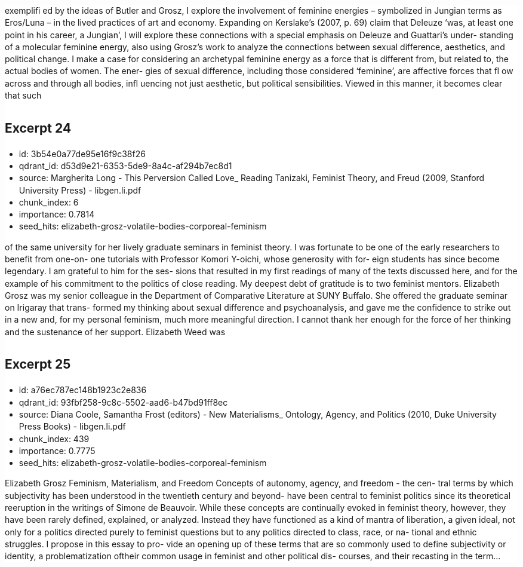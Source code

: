 exempliﬁ ed by the ideas of Butler and Grosz, I explore the involvement of feminine energies – symbolized in Jungian terms as Eros/Luna – in the lived practices of art and economy. Expanding on Kerslake’s (2007, p. 69) claim that Deleuze ‘was, at least one point in his career, a Jungian’, I will explore these connections with a special emphasis on Deleuze and Guattari’s under- standing of a molecular feminine energy, also using Grosz’s work to analyze the connections between sexual difference, aesthetics, and political change. I make a case for considering an archetypal feminine energy as a force that is different from, but related to, the actual bodies of women. The ener- gies of sexual difference, including those considered ‘feminine’, are affective forces that ﬂ ow across and through all bodies, inﬂ uencing not just aesthetic, but political sensibilities. Viewed in this manner, it becomes clear that such

## Excerpt 24
- id: 3b54e0a77de95e16f9c38f26
- qdrant_id: d53d9e21-6353-5de9-8a4c-af294b7ec8d1
- source: Margherita Long - This Perversion Called Love_ Reading Tanizaki, Feminist Theory, and Freud (2009, Stanford University Press) - libgen.li.pdf
- chunk_index: 6
- importance: 0.7814
- seed_hits: elizabeth-grosz-volatile-bodies-corporeal-feminism

of the same university for her lively graduate seminars in feminist theory. I was fortunate to be one of the early researchers to benefit from one-on- one tutorials with Professor Komori Y-oichi, whose generosity with for- eign students has since become legendary. I am grateful to him for the ses- sions that resulted in my first readings of many of the texts discussed here, and for the example of his commitment to the politics of close reading. My deepest debt of gratitude is to two feminist mentors. Elizabeth Grosz was my senior colleague in the Department of Comparative Literature at SUNY Buffalo. She offered the graduate seminar on Irigaray that trans- formed my thinking about sexual difference and psychoanalysis, and gave me the confidence to strike out in a new and, for my personal feminism, much more meaningful direction. I cannot thank her enough for the force of her thinking and the sustenance of her support. Elizabeth Weed was

## Excerpt 25
- id: a76ec787ec148b1923c2e836
- qdrant_id: 93fbf258-9c8c-5502-aad6-b47bd91ff8ec
- source: Diana Coole, Samantha Frost (editors) - New Materialisms_ Ontology, Agency, and Politics (2010, Duke University Press Books) - libgen.li.pdf
- chunk_index: 439
- importance: 0.7775
- seed_hits: elizabeth-grosz-volatile-bodies-corporeal-feminism

Elizabeth Grosz Feminism, Materialism, and Freedom Concepts of autonomy, agency, and freedom - the cen- tral terms by which subjectivity has been understood in the twentieth century and beyond- have been central to feminist politics since its theoretical reeruption in the writings of Simone de Beauvoir. While these concepts are continually evoked in feminist theory, however, they have been rarely defined, explained, or analyzed. Instead they have functioned as a kind of mantra of liberation, a given ideal, not only for a politics directed purely to feminist questions but to any politics directed to class, race, or na- tional and ethnic struggles. I propose in this essay to pro- vide an opening up of these terms that are so commonly used to define subjectivity or identity, a problematization oftheir common usage in feminist and other political dis- courses, and their recasting in the term…
